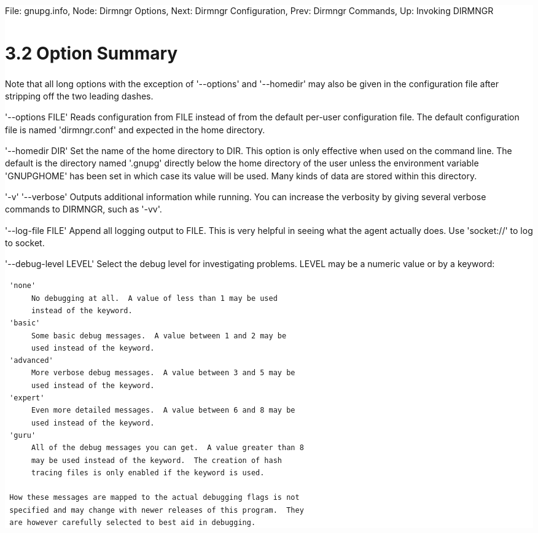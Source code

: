 File: gnupg.info,  Node: Dirmngr Options,  Next: Dirmngr Configuration,  Prev: Dirmngr Commands,  Up: Invoking DIRMNGR

3.2 Option Summary
==================

Note that all long options with the exception of '--options' and
'--homedir' may also be given in the configuration file after stripping
off the two leading dashes.

'--options FILE'
     Reads configuration from FILE instead of from the default per-user
     configuration file.  The default configuration file is named
     'dirmngr.conf' and expected in the home directory.

'--homedir DIR'
     Set the name of the home directory to DIR.  This option is only
     effective when used on the command line.  The default is the
     directory named '.gnupg' directly below the home directory of the
     user unless the environment variable 'GNUPGHOME' has been set in
     which case its value will be used.  Many kinds of data are stored
     within this directory.

'-v'
'--verbose'
     Outputs additional information while running.  You can increase the
     verbosity by giving several verbose commands to DIRMNGR, such as
     '-vv'.

'--log-file FILE'
     Append all logging output to FILE.  This is very helpful in seeing
     what the agent actually does.  Use 'socket://' to log to socket.

'--debug-level LEVEL'
     Select the debug level for investigating problems.  LEVEL may be a
     numeric value or by a keyword:

     'none'
          No debugging at all.  A value of less than 1 may be used
          instead of the keyword.
     'basic'
          Some basic debug messages.  A value between 1 and 2 may be
          used instead of the keyword.
     'advanced'
          More verbose debug messages.  A value between 3 and 5 may be
          used instead of the keyword.
     'expert'
          Even more detailed messages.  A value between 6 and 8 may be
          used instead of the keyword.
     'guru'
          All of the debug messages you can get.  A value greater than 8
          may be used instead of the keyword.  The creation of hash
          tracing files is only enabled if the keyword is used.

     How these messages are mapped to the actual debugging flags is not
     specified and may change with newer releases of this program.  They
     are however carefully selected to best aid in debugging.
